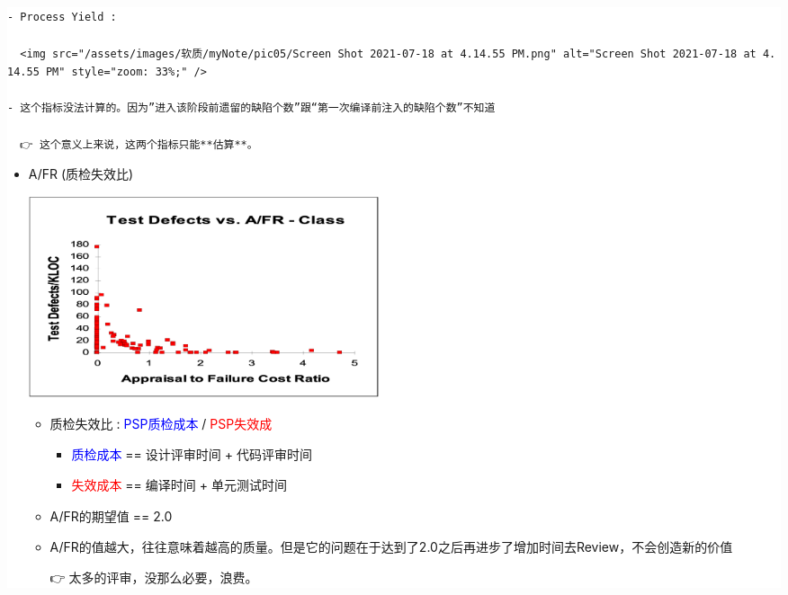     - Process Yield :

      <img src="/assets/images/软质/myNote/pic05/Screen Shot 2021-07-18 at 4.14.55 PM.png" alt="Screen Shot 2021-07-18 at 4.14.55 PM" style="zoom: 33%;" />

    - 这个指标没法计算的。因为”进入该阶段前遗留的缺陷个数”跟“第一次编译前注入的缺陷个数”不知道

      👉 这个意义上来说，这两个指标只能**估算**。

  - A/FR (质检失效比)

    <img src="/assets/images/软质/myNote/pic05/Picture11.png" alt="Picture11" style="zoom:38%;" />

    - 质检失效比 : <span style="color:blue">PSP质检成本</span> / <span style="color:red">PSP失效成</span>

      - <span style="color:blue">质检成本</span> == 设计评审时间 + 代码评审时间

      - <span style="color:red">失效成本</span> == 编译时间 + 单元测试时间

    - A/FR的期望值 == 2.0

    - A/FR的值越大，往往意味着越高的质量。但是它的问题在于达到了2.0之后再进步了增加时间去Review，不会创造新的价值

      👉 太多的评审，没那么必要，浪费。
